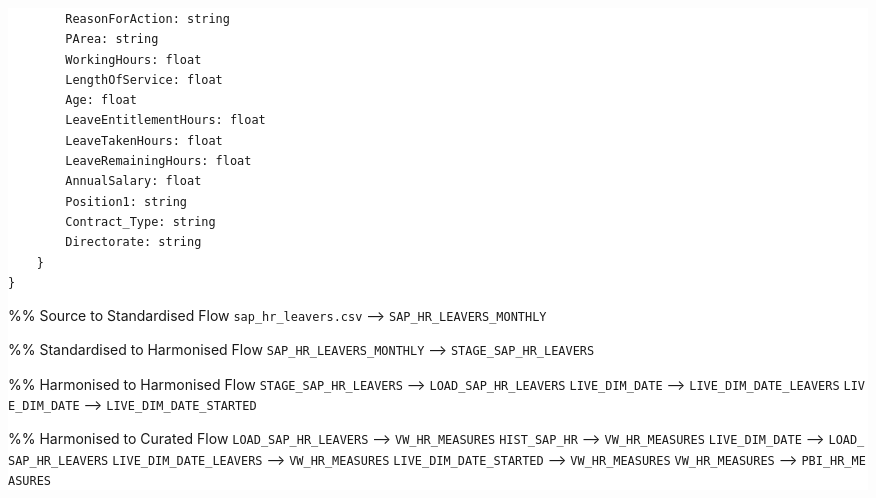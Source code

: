             ReasonForAction: string
            PArea: string
            WorkingHours: float
            LengthOfService: float
            Age: float
            LeaveEntitlementHours: float
            LeaveTakenHours: float
            LeaveRemainingHours: float
            AnnualSalary: float
            Position1: string
            Contract_Type: string
            Directorate: string
        }		
    }

%% Source to Standardised Flow
`sap_hr_leavers.csv` --> `SAP_HR_LEAVERS_MONTHLY`

%% Standardised to Harmonised Flow
`SAP_HR_LEAVERS_MONTHLY` --> `STAGE_SAP_HR_LEAVERS`

%% Harmonised to Harmonised Flow
`STAGE_SAP_HR_LEAVERS` --> `LOAD_SAP_HR_LEAVERS`
`LIVE_DIM_DATE` --> `LIVE_DIM_DATE_LEAVERS`
`LIVE_DIM_DATE` --> `LIVE_DIM_DATE_STARTED`

%% Harmonised to Curated Flow
`LOAD_SAP_HR_LEAVERS` --> `VW_HR_MEASURES`
`HIST_SAP_HR` --> `VW_HR_MEASURES`
`LIVE_DIM_DATE` --> `LOAD_SAP_HR_LEAVERS`
`LIVE_DIM_DATE_LEAVERS` --> `VW_HR_MEASURES`
`LIVE_DIM_DATE_STARTED` --> `VW_HR_MEASURES`
`VW_HR_MEASURES` --> `PBI_HR_MEASURES`